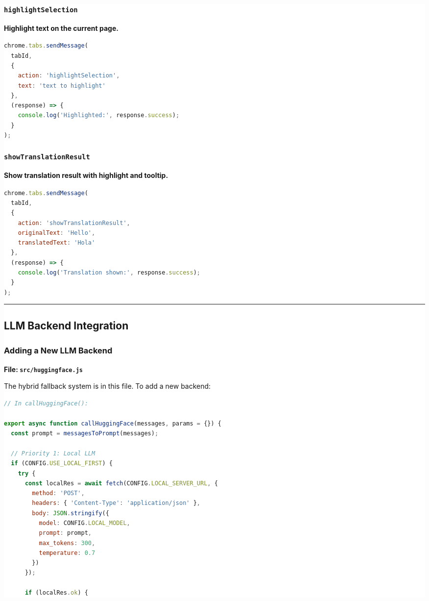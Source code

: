 ### `highlightSelection`

**Highlight text on the current page.**

```javascript
chrome.tabs.sendMessage(
  tabId,
  {
    action: 'highlightSelection',
    text: 'text to highlight'
  },
  (response) => {
    console.log('Highlighted:', response.success);
  }
);
```

### `showTranslationResult`

**Show translation result with highlight and tooltip.**

```javascript
chrome.tabs.sendMessage(
  tabId,
  {
    action: 'showTranslationResult',
    originalText: 'Hello',
    translatedText: 'Hola'
  },
  (response) => {
    console.log('Translation shown:', response.success);
  }
);
```

---

## LLM Backend Integration

### Adding a New LLM Backend

**File: `src/huggingface.js`**

The hybrid fallback system is in this file. To add a new backend:

```javascript
// In callHuggingFace():

export async function callHuggingFace(messages, params = {}) {
  const prompt = messagesToPrompt(messages);

  // Priority 1: Local LLM
  if (CONFIG.USE_LOCAL_FIRST) {
    try {
      const localRes = await fetch(CONFIG.LOCAL_SERVER_URL, {
        method: 'POST',
        headers: { 'Content-Type': 'application/json' },
        body: JSON.stringify({
          model: CONFIG.LOCAL_MODEL,
          prompt: prompt,
          max_tokens: 300,
          temperature: 0.7
        })
      });
      
      if (localRes.ok) {
```